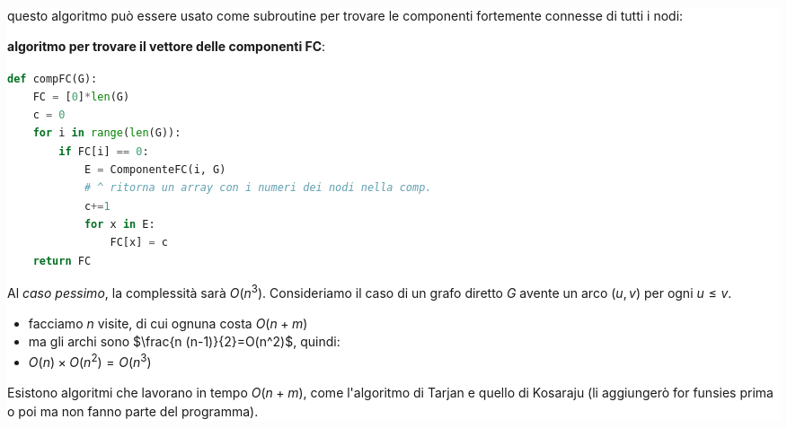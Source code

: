 questo algoritmo può essere usato come subroutine per trovare le componenti fortemente connesse di tutti i nodi:

**algoritmo per trovare il vettore delle componenti FC**:
```python
def compFC(G):
	FC = [0]*len(G)
	c = 0
	for i in range(len(G)):
		if FC[i] == 0: 
			E = ComponenteFC(i, G) 
			# ^ ritorna un array con i numeri dei nodi nella comp.
			c+=1
			for x in E:
				FC[x] = c
	return FC
```

Al *caso pessimo*, la complessità sarà $O(n^3)$.
Consideriamo il caso di un grafo diretto $G$ avente un arco $(u,v)$ per ogni $u\leq v$.
- facciamo $n$ visite, di cui ognuna costa $O(n+m)$
- ma gli archi sono $\frac{n (n-1)}{2}=O(n^2)$, quindi:
- $O(n)\times O(n^2)=O(n^3)$

Esistono algoritmi che lavorano in tempo $O(n+m)$, come l'algoritmo di Tarjan e quello di Kosaraju (li aggiungerò for funsies prima o poi ma non fanno parte del programma).